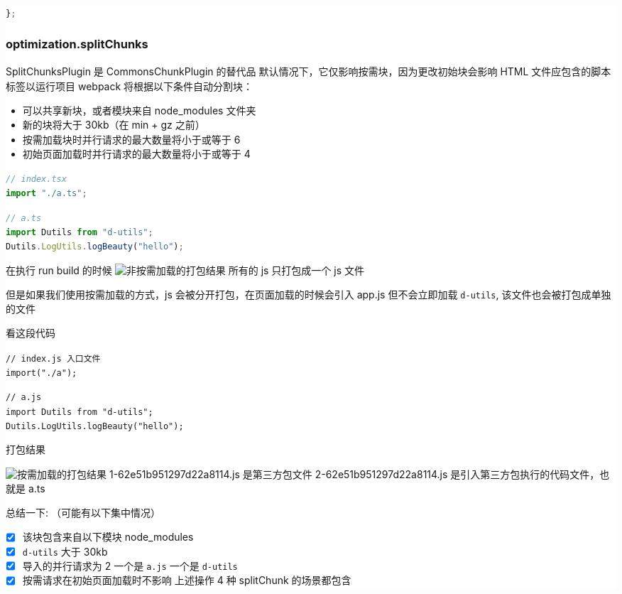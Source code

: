 ```js
};
```

### optimization.splitChunks

SplitChunksPlugin 是 CommonsChunkPlugin 的替代品
默认情况下，它仅影响按需块，因为更改初始块会影响 HTML 文件应包含的脚本标签以运行项目
webpack 将根据以下条件自动分割块：

- 可以共享新块，或者模块来自 node_modules 文件夹
- 新的块将大于 30kb（在 min + gz 之前）
- 按需加载块时并行请求的最大数量将小于或等于 6
- 初始页面加载时并行请求的最大数量将小于或等于 4

```ts
// index.tsx
import "./a.ts";
```

```ts
// a.ts
import Dutils from "d-utils";
Dutils.LogUtils.logBeauty("hello");
```

在执行 run build 的时候
![非按需加载的打包结果](https://www.daiwei.site/static/blog/webpack配置-splitChunks/非按需加载的打包结果.png)
所有的 js 只打包成一个 js 文件

但是如果我们使用按需加载的方式，js 会被分开打包，在页面加载的时候会引入 app.js 但不会立即加载 `d-utils`, 该文件也会被打包成单独的文件

看这段代码

```tsx
// index.js 入口文件
import("./a");
```

```tsx
// a.js
import Dutils from "d-utils";
Dutils.LogUtils.logBeauty("hello");
```

打包结果

![按需加载的打包结果](https://www.daiwei.site/static/blog/webpack配置-splitChunks/按需加载的打包结果.png)
1-62e51b951297d22a8114.js 是第三方包文件
2-62e51b951297d22a8114.js 是引入第三方包执行的代码文件，也就是 a.ts

总结一下: （可能有以下集中情况）

- [x] 该块包含来自以下模块 node_modules
- [x] `d-utils` 大于 30kb
- [x] 导入的并行请求为 2 一个是 `a.js` 一个是 `d-utils`
- [x] 按需请求在初始页面加载时不影响
      上述操作 4 种 splitChunk 的场景都包含
